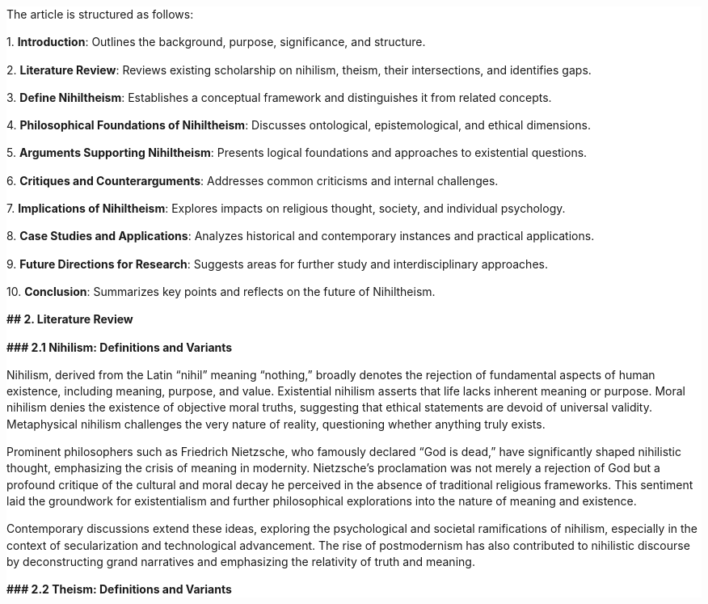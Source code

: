 The article is structured as follows:

1\. **Introduction**: Outlines the background, purpose, significance, and structure.

2\. **Literature Review**: Reviews existing scholarship on nihilism, theism, their intersections, and identifies gaps.

3\. **Define Nihiltheism**: Establishes a conceptual framework and distinguishes it from related concepts.

4\. **Philosophical Foundations of Nihiltheism**: Discusses ontological, epistemological, and ethical dimensions.

5\. **Arguments Supporting Nihiltheism**: Presents logical foundations and approaches to existential questions.

6\. **Critiques and Counterarguments**: Addresses common criticisms and internal challenges.

7\. **Implications of Nihiltheism**: Explores impacts on religious thought, society, and individual psychology.

8\. **Case Studies and Applications**: Analyzes historical and contemporary instances and practical applications.

9\. **Future Directions for Research**: Suggests areas for further study and interdisciplinary approaches.

10\. **Conclusion**: Summarizes key points and reflects on the future of Nihiltheism.

  

**\## 2. Literature Review**

  

**\### 2.1 Nihilism: Definitions and Variants**

  

Nihilism, derived from the Latin “nihil” meaning “nothing,” broadly denotes the rejection of fundamental aspects of human existence, including meaning, purpose, and value. Existential nihilism asserts that life lacks inherent meaning or purpose. Moral nihilism denies the existence of objective moral truths, suggesting that ethical statements are devoid of universal validity. Metaphysical nihilism challenges the very nature of reality, questioning whether anything truly exists.

  

Prominent philosophers such as Friedrich Nietzsche, who famously declared “God is dead,” have significantly shaped nihilistic thought, emphasizing the crisis of meaning in modernity. Nietzsche’s proclamation was not merely a rejection of God but a profound critique of the cultural and moral decay he perceived in the absence of traditional religious frameworks. This sentiment laid the groundwork for existentialism and further philosophical explorations into the nature of meaning and existence.

  

Contemporary discussions extend these ideas, exploring the psychological and societal ramifications of nihilism, especially in the context of secularization and technological advancement. The rise of postmodernism has also contributed to nihilistic discourse by deconstructing grand narratives and emphasizing the relativity of truth and meaning.

  

**\### 2.2 Theism: Definitions and Variants**
